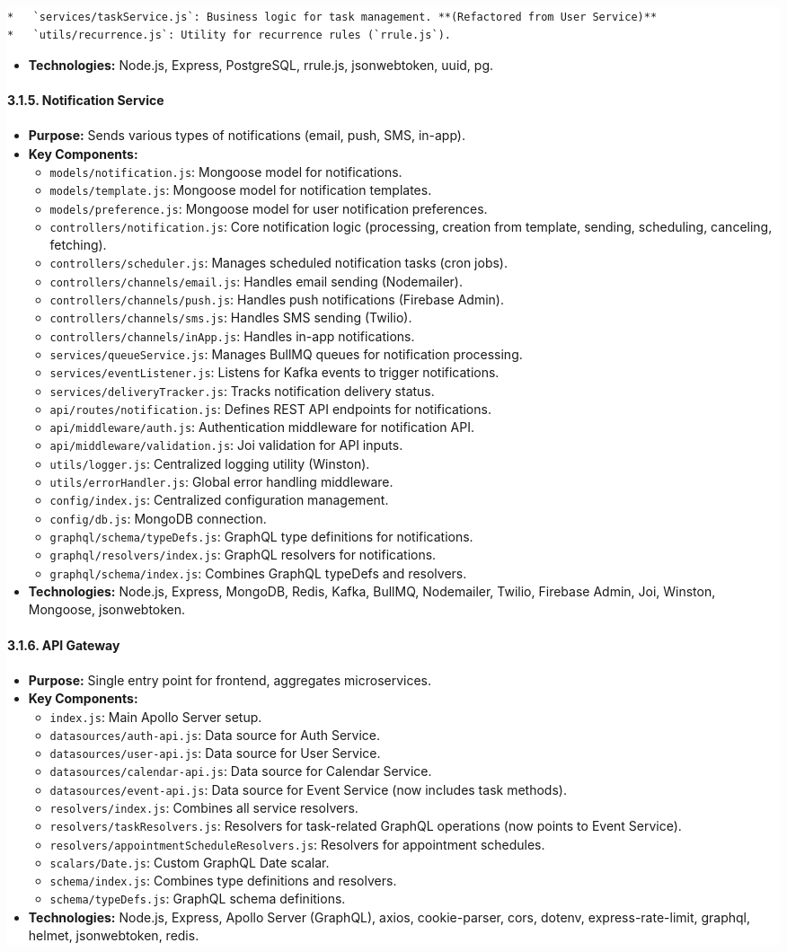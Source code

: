     *   `services/taskService.js`: Business logic for task management. **(Refactored from User Service)**
    *   `utils/recurrence.js`: Utility for recurrence rules (`rrule.js`).
*   **Technologies:** Node.js, Express, PostgreSQL, rrule.js, jsonwebtoken, uuid, pg.

#### 3.1.5. Notification Service
*   **Purpose:** Sends various types of notifications (email, push, SMS, in-app).
*   **Key Components:**
    *   `models/notification.js`: Mongoose model for notifications.
    *   `models/template.js`: Mongoose model for notification templates.
    *   `models/preference.js`: Mongoose model for user notification preferences.
    *   `controllers/notification.js`: Core notification logic (processing, creation from template, sending, scheduling, canceling, fetching).
    *   `controllers/scheduler.js`: Manages scheduled notification tasks (cron jobs).
    *   `controllers/channels/email.js`: Handles email sending (Nodemailer).
    *   `controllers/channels/push.js`: Handles push notifications (Firebase Admin).
    *   `controllers/channels/sms.js`: Handles SMS sending (Twilio).
    *   `controllers/channels/inApp.js`: Handles in-app notifications.
    *   `services/queueService.js`: Manages BullMQ queues for notification processing.
    *   `services/eventListener.js`: Listens for Kafka events to trigger notifications.
    *   `services/deliveryTracker.js`: Tracks notification delivery status.
    *   `api/routes/notification.js`: Defines REST API endpoints for notifications.
    *   `api/middleware/auth.js`: Authentication middleware for notification API.
    *   `api/middleware/validation.js`: Joi validation for API inputs.
    *   `utils/logger.js`: Centralized logging utility (Winston).
    *   `utils/errorHandler.js`: Global error handling middleware.
    *   `config/index.js`: Centralized configuration management.
    *   `config/db.js`: MongoDB connection.
    *   `graphql/schema/typeDefs.js`: GraphQL type definitions for notifications.
    *   `graphql/resolvers/index.js`: GraphQL resolvers for notifications.
    *   `graphql/schema/index.js`: Combines GraphQL typeDefs and resolvers.
*   **Technologies:** Node.js, Express, MongoDB, Redis, Kafka, BullMQ, Nodemailer, Twilio, Firebase Admin, Joi, Winston, Mongoose, jsonwebtoken.

#### 3.1.6. API Gateway
*   **Purpose:** Single entry point for frontend, aggregates microservices.
*   **Key Components:**
    *   `index.js`: Main Apollo Server setup.
    *   `datasources/auth-api.js`: Data source for Auth Service.
    *   `datasources/user-api.js`: Data source for User Service.
    *   `datasources/calendar-api.js`: Data source for Calendar Service.
    *   `datasources/event-api.js`: Data source for Event Service (now includes task methods).
    *   `resolvers/index.js`: Combines all service resolvers.
    *   `resolvers/taskResolvers.js`: Resolvers for task-related GraphQL operations (now points to Event Service).
    *   `resolvers/appointmentScheduleResolvers.js`: Resolvers for appointment schedules.
    *   `scalars/Date.js`: Custom GraphQL Date scalar.
    *   `schema/index.js`: Combines type definitions and resolvers.
    *   `schema/typeDefs.js`: GraphQL schema definitions.
*   **Technologies:** Node.js, Express, Apollo Server (GraphQL), axios, cookie-parser, cors, dotenv, express-rate-limit, graphql, helmet, jsonwebtoken, redis.
